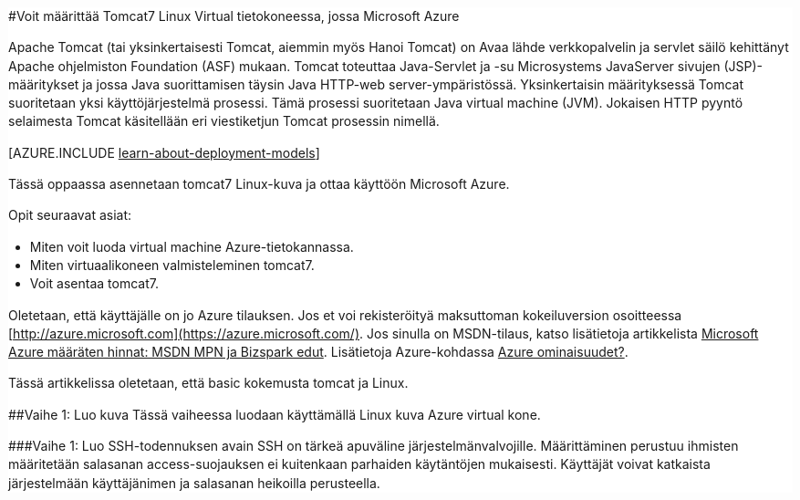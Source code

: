<properties
    pageTitle="Valitse Linux AM Apache Tomcat määrittäminen | Microsoft Azure"
    description="Opi määrittämään Apache Tomcat7 käyttämällä Azure virtual machine (AM) Linux käynnissä."
    services="virtual-machines-linux"
    documentationCenter=""
    authors="NingKuang"
    manager="timlt"
    editor=""
    tags="azure-service-management"/>

<tags
    ms.service="virtual-machines-linux"
    ms.workload="infrastructure-services"
    ms.tgt_pltfrm="vm-linux"
    ms.devlang="na"
    ms.topic="article"
    ms.date="12/15/2015"
    ms.author="ningk"/>

#<a name="how-to-set-up-tomcat7-on-a-linux-virtual-machine-with-microsoft-azure"></a>Voit määrittää Tomcat7 Linux Virtual tietokoneessa, jossa Microsoft Azure

Apache Tomcat (tai yksinkertaisesti Tomcat, aiemmin myös Hanoi Tomcat) on Avaa lähde verkkopalvelin ja servlet säilö kehittänyt Apache ohjelmiston Foundation (ASF) mukaan. Tomcat toteuttaa Java-Servlet ja -su Microsystems JavaServer sivujen (JSP)-määritykset ja jossa Java suorittamisen täysin Java HTTP-web server-ympäristössä. Yksinkertaisin määrityksessä Tomcat suoritetaan yksi käyttöjärjestelmä prosessi. Tämä prosessi suoritetaan Java virtual machine (JVM). Jokaisen HTTP pyyntö selaimesta Tomcat käsitellään eri viestiketjun Tomcat prosessin nimellä.  

[AZURE.INCLUDE [learn-about-deployment-models](../../includes/learn-about-deployment-models-classic-include.md)]


Tässä oppaassa asennetaan tomcat7 Linux-kuva ja ottaa käyttöön Microsoft Azure.  

Opit seuraavat asiat:  

-   Miten voit luoda virtual machine Azure-tietokannassa.
-   Miten virtuaalikoneen valmisteleminen tomcat7.
-   Voit asentaa tomcat7.

Oletetaan, että käyttäjälle on jo Azure tilauksen.  Jos et voi rekisteröityä maksuttoman kokeiluversion osoitteessa [http://azure.microsoft.com](https://azure.microsoft.com/). Jos sinulla on MSDN-tilaus, katso lisätietoja artikkelista [Microsoft Azure määräten hinnat: MSDN MPN ja Bizspark edut](https://azure.microsoft.com/pricing/member-offers/msdn-benefits/?c=14-39). Lisätietoja Azure-kohdassa [Azure ominaisuudet?](https://azure.microsoft.com/overview/what-is-azure/).

Tässä artikkelissa oletetaan, että basic kokemusta tomcat ja Linux.  

##<a name="phase-1-create-an-image"></a>Vaihe 1: Luo kuva
Tässä vaiheessa luodaan käyttämällä Linux kuva Azure virtual kone.  

###<a name="step-1-generate-an-ssh-authentication-key"></a>Vaihe 1: Luo SSH-todennuksen avain
SSH on tärkeä apuväline järjestelmänvalvojille. Määrittäminen perustuu ihmisten määritetään salasanan access-suojauksen ei kuitenkaan parhaiden käytäntöjen mukaisesti. Käyttäjät voivat katkaista järjestelmään käyttäjänimen ja salasanan heikoilla perusteella.
